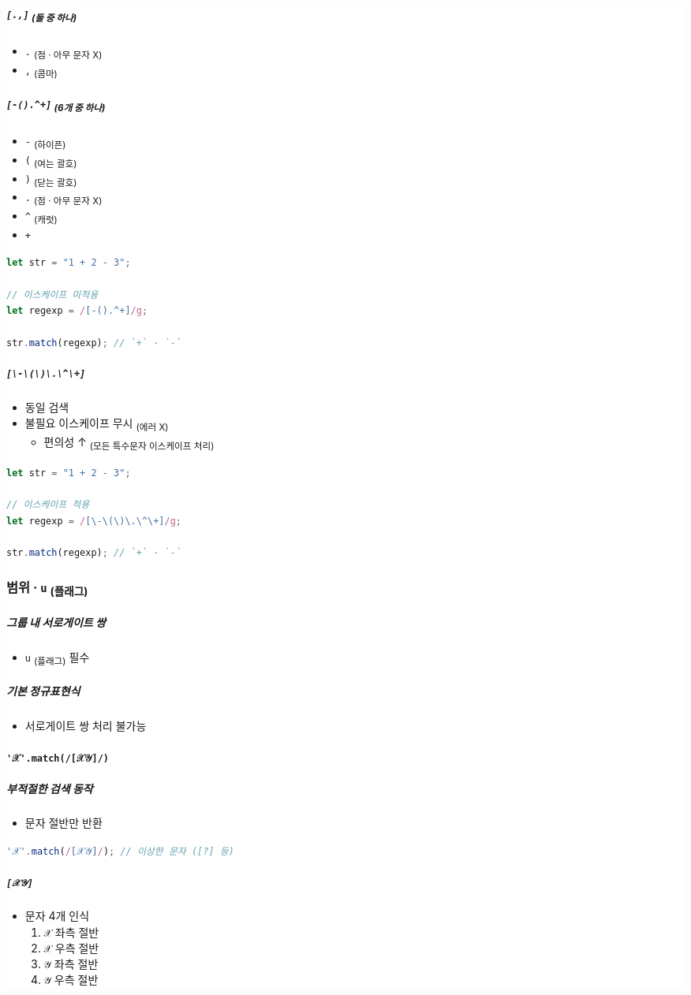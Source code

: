 ##### `[.,]` <sub>(둘 중 하나)</sub>
- `.` <sub>(점 · 아무 문자 X)</sub>
- `,` <sub>(콤마)</sub>

##### `[-().^+]` <sub>(6개 중 하나)</sub>
- `-` <sub>(하이픈)</sub>
- `(` <sub>(여는 괄호)</sub>
- `)` <sub>(닫는 괄호)</sub>
- `.` <sub>(점 · 아무 문자 X)</sub>
- `^` <sub>(캐럿)</sub>
- `+`
```javascript
let str = "1 + 2 - 3";

// 이스케이프 미적용
let regexp = /[-().^+]/g;

str.match(regexp); // `+` · `-`
```

##### `[\-\(\)\.\^\+]`
- 동일 검색
- 불필요 이스케이프 무시 <sub>(에러 X)</sub>
  - 편의성 ↑ <sub>(모든 특수문자 이스케이프 처리)</sub>
```javascript
let str = "1 + 2 - 3";

// 이스케이프 적용
let regexp = /[\-\(\)\.\^\+]/g;

str.match(regexp); // `+` · `-`
```

### 범위 · `u` <sub>(플래그)</sub>

##### 그룹 내 서로게이트 쌍
- `u` <sub>(플래그)</sub> 필수

##### 기본 정규표현식
- 서로게이트 쌍 처리 불가능

#### `'𝒳'.match(/[𝒳𝒴]/)`

##### 부적절한 검색 동작
- 문자 절반만 반환
```javascript
'𝒳'.match(/[𝒳𝒴]/); // 이상한 문자 ([?] 등)
```

##### `[𝒳𝒴]`
- 문자 4개 인식
  1. `𝒳` 좌측 절반
  2. `𝒳` 우측 절반
  3. `𝒴` 좌측 절반
  4. `𝒴` 우측 절반
